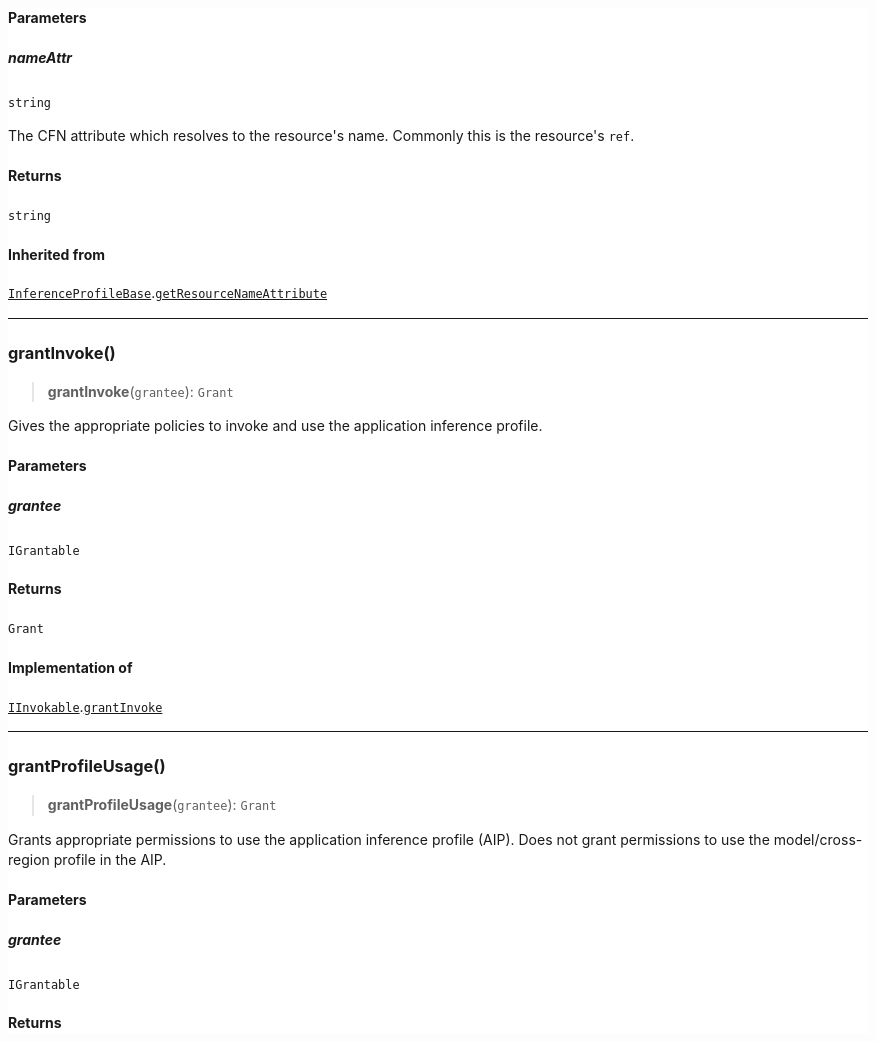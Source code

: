#### Parameters

##### nameAttr

`string`

The CFN attribute which resolves to the resource's name.
Commonly this is the resource's `ref`.

#### Returns

`string`

#### Inherited from

[`InferenceProfileBase`](InferenceProfileBase.md).[`getResourceNameAttribute`](InferenceProfileBase.md#getresourcenameattribute)

***

### grantInvoke()

> **grantInvoke**(`grantee`): `Grant`

Gives the appropriate policies to invoke and use the application inference profile.

#### Parameters

##### grantee

`IGrantable`

#### Returns

`Grant`

#### Implementation of

[`IInvokable`](../interfaces/IInvokable.md).[`grantInvoke`](../interfaces/IInvokable.md#grantinvoke)

***

### grantProfileUsage()

> **grantProfileUsage**(`grantee`): `Grant`

Grants appropriate permissions to use the application inference profile (AIP).
Does not grant permissions to use the model/cross-region profile in the AIP.

#### Parameters

##### grantee

`IGrantable`

#### Returns
